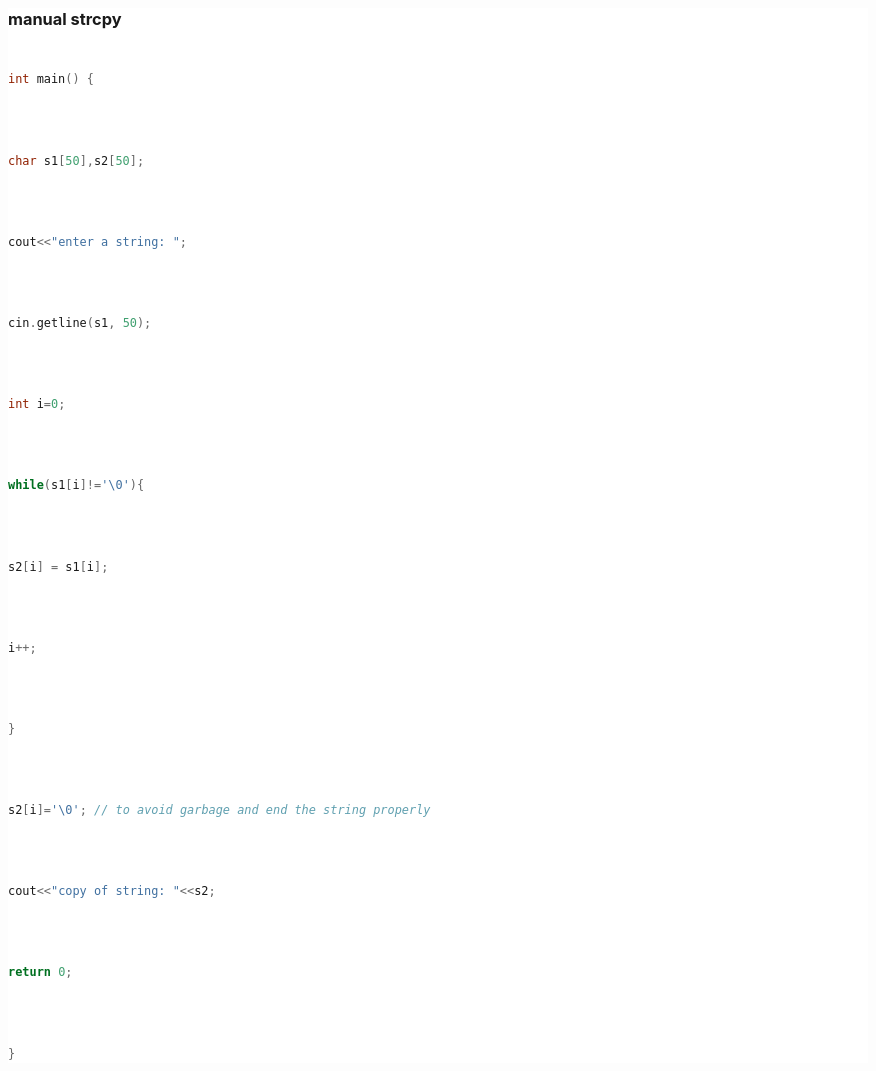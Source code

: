   

### manual strcpy

```cpp

int main() {

  

char s1[50],s2[50];

  

cout<<"enter a string: ";

  

cin.getline(s1, 50);

  

int i=0;

  

while(s1[i]!='\0'){

  

s2[i] = s1[i];

  

i++;

  

}

  

s2[i]='\0'; // to avoid garbage and end the string properly

  

cout<<"copy of string: "<<s2;

  

return 0;

  

}

```
